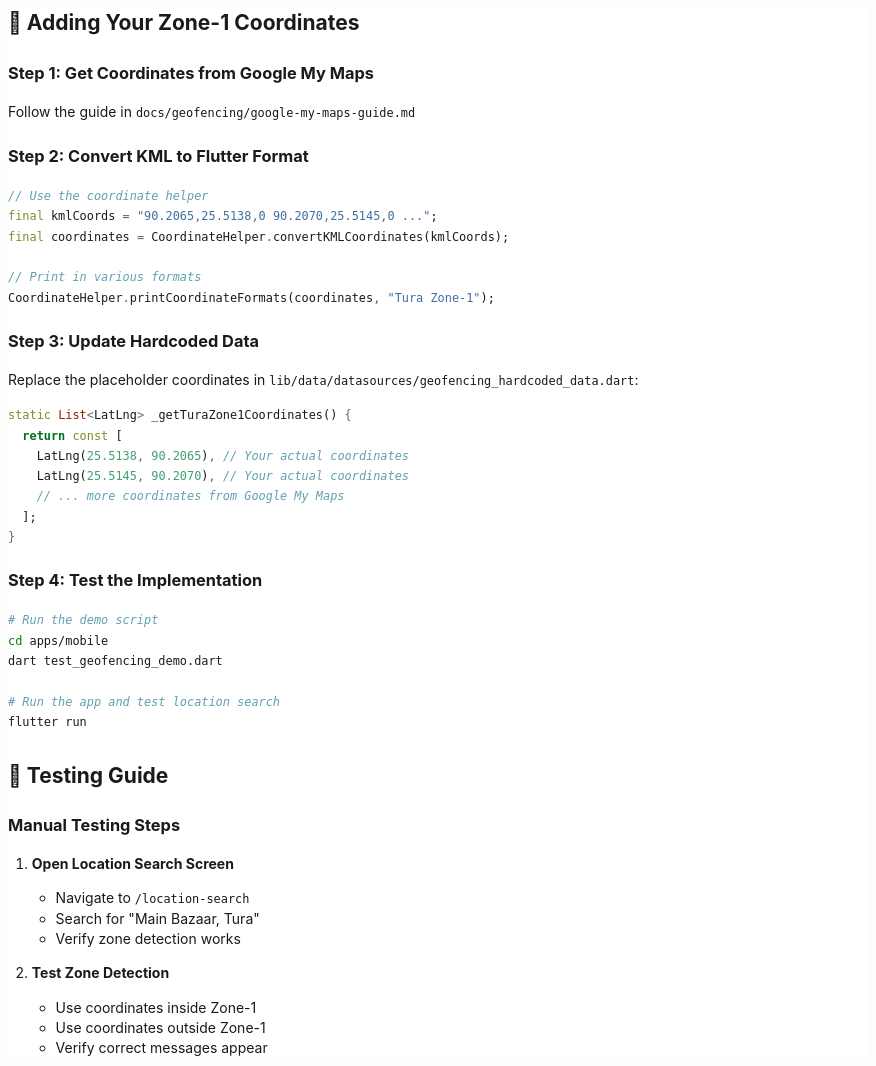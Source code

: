 ## 📍 Adding Your Zone-1 Coordinates

### Step 1: Get Coordinates from Google My Maps

Follow the guide in `docs/geofencing/google-my-maps-guide.md`

### Step 2: Convert KML to Flutter Format

```dart
// Use the coordinate helper
final kmlCoords = "90.2065,25.5138,0 90.2070,25.5145,0 ...";
final coordinates = CoordinateHelper.convertKMLCoordinates(kmlCoords);

// Print in various formats
CoordinateHelper.printCoordinateFormats(coordinates, "Tura Zone-1");
```

### Step 3: Update Hardcoded Data

Replace the placeholder coordinates in `lib/data/datasources/geofencing_hardcoded_data.dart`:

```dart
static List<LatLng> _getTuraZone1Coordinates() {
  return const [
    LatLng(25.5138, 90.2065), // Your actual coordinates
    LatLng(25.5145, 90.2070), // Your actual coordinates
    // ... more coordinates from Google My Maps
  ];
}
```

### Step 4: Test the Implementation

```bash
# Run the demo script
cd apps/mobile
dart test_geofencing_demo.dart

# Run the app and test location search
flutter run
```

## 🧪 Testing Guide

### Manual Testing Steps

1. **Open Location Search Screen**
   - Navigate to `/location-search`
   - Search for "Main Bazaar, Tura"
   - Verify zone detection works

2. **Test Zone Detection**
   - Use coordinates inside Zone-1
   - Use coordinates outside Zone-1
   - Verify correct messages appear
